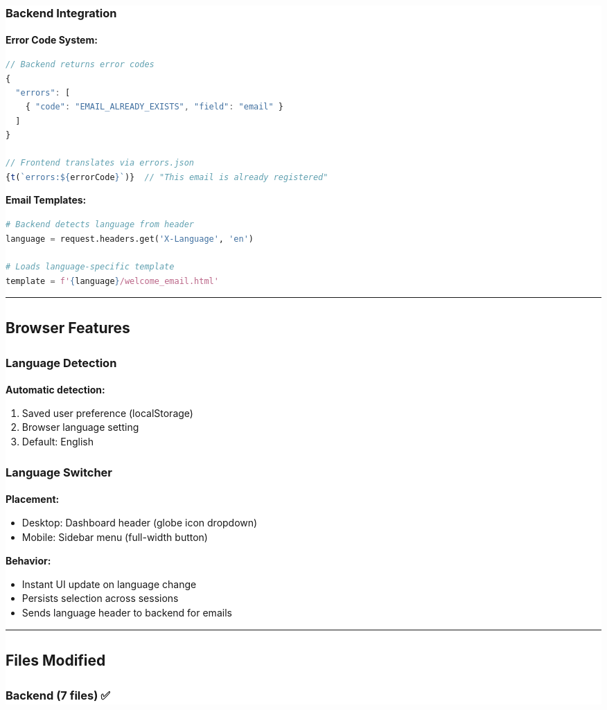 ### Backend Integration

**Error Code System:**

```typescript
// Backend returns error codes
{
  "errors": [
    { "code": "EMAIL_ALREADY_EXISTS", "field": "email" }
  ]
}

// Frontend translates via errors.json
{t(`errors:${errorCode}`)}  // "This email is already registered"
```

**Email Templates:**

```python
# Backend detects language from header
language = request.headers.get('X-Language', 'en')

# Loads language-specific template
template = f'{language}/welcome_email.html'
```

---

## Browser Features

### Language Detection

**Automatic detection:**
1. Saved user preference (localStorage)
2. Browser language setting
3. Default: English

### Language Switcher

**Placement:**
- Desktop: Dashboard header (globe icon dropdown)
- Mobile: Sidebar menu (full-width button)

**Behavior:**
- Instant UI update on language change
- Persists selection across sessions
- Sends language header to backend for emails

---

## Files Modified

### Backend (7 files) ✅
